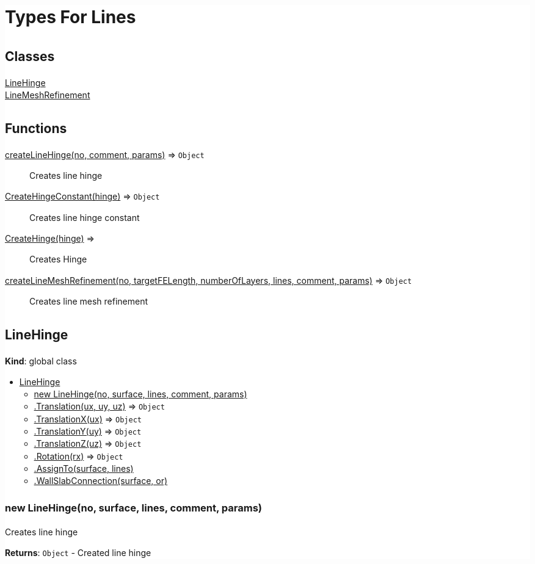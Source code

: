 # Types For Lines

## Classes

<dl>
<dt><a href="#LineHinge">LineHinge</a></dt>
<dd></dd>
<dt><a href="#LineMeshRefinement">LineMeshRefinement</a></dt>
<dd></dd>
</dl>

## Functions

<dl>
<dt><a href="#createLineHinge">createLineHinge(no, comment, params)</a> ⇒ <code>Object</code></dt>
<dd><p>Creates line hinge</p>
</dd>
<dt><a href="#CreateHingeConstant">CreateHingeConstant(hinge)</a> ⇒ <code>Object</code></dt>
<dd><p>Creates line hinge constant</p>
</dd>
<dt><a href="#CreateHinge">CreateHinge(hinge)</a> ⇒</dt>
<dd><p>Creates Hinge</p>
</dd>
<dt><a href="#createLineMeshRefinement">createLineMeshRefinement(no, targetFELength, numberOfLayers, lines, comment, params)</a> ⇒ <code>Object</code></dt>
<dd><p>Creates line mesh refinement</p>
</dd>
</dl>

<a name="LineHinge"></a>

## LineHinge
**Kind**: global class

* [LineHinge](#LineHinge)
    * [new LineHinge(no, surface, lines, comment, params)](#new_LineHinge_new)
    * [.Translation(ux, uy, uz)](#LineHinge+Translation) ⇒ <code>Object</code>
    * [.TranslationX(ux)](#LineHinge+TranslationX) ⇒ <code>Object</code>
    * [.TranslationY(uy)](#LineHinge+TranslationY) ⇒ <code>Object</code>
    * [.TranslationZ(uz)](#LineHinge+TranslationZ) ⇒ <code>Object</code>
    * [.Rotation(rx)](#LineHinge+Rotation) ⇒ <code>Object</code>
    * [.AssignTo(surface, lines)](#LineHinge+AssignTo)
    * [.WallSlabConnection(surface, or)](#LineHinge+WallSlabConnection)

<a name="new_LineHinge_new"></a>

### new LineHinge(no, surface, lines, comment, params)
Creates line hinge

**Returns**: <code>Object</code> - Created line hinge

